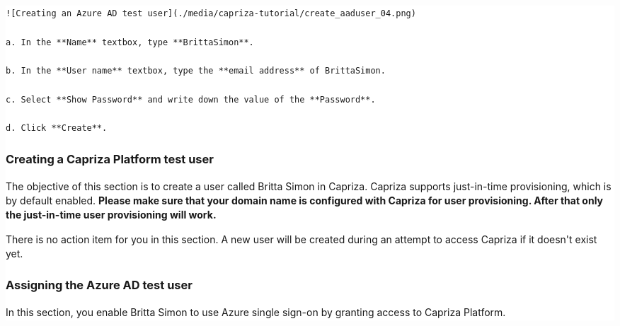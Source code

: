 	![Creating an Azure AD test user](./media/capriza-tutorial/create_aaduser_04.png) 

    a. In the **Name** textbox, type **BrittaSimon**.

    b. In the **User name** textbox, type the **email address** of BrittaSimon.

	c. Select **Show Password** and write down the value of the **Password**.

    d. Click **Create**.
 
### Creating a Capriza Platform test user

The objective of this section is to create a user called Britta Simon in Capriza. Capriza supports just-in-time provisioning, which is by default enabled. **Please make sure that your domain name is configured with Capriza for user provisioning. After that only the just-in-time user provisioning will work.**

There is no action item for you in this section. A new user will be created during an attempt to access Capriza if it doesn't exist yet.

### Assigning the Azure AD test user

In this section, you enable Britta Simon to use Azure single sign-on by granting access to Capriza Platform.
